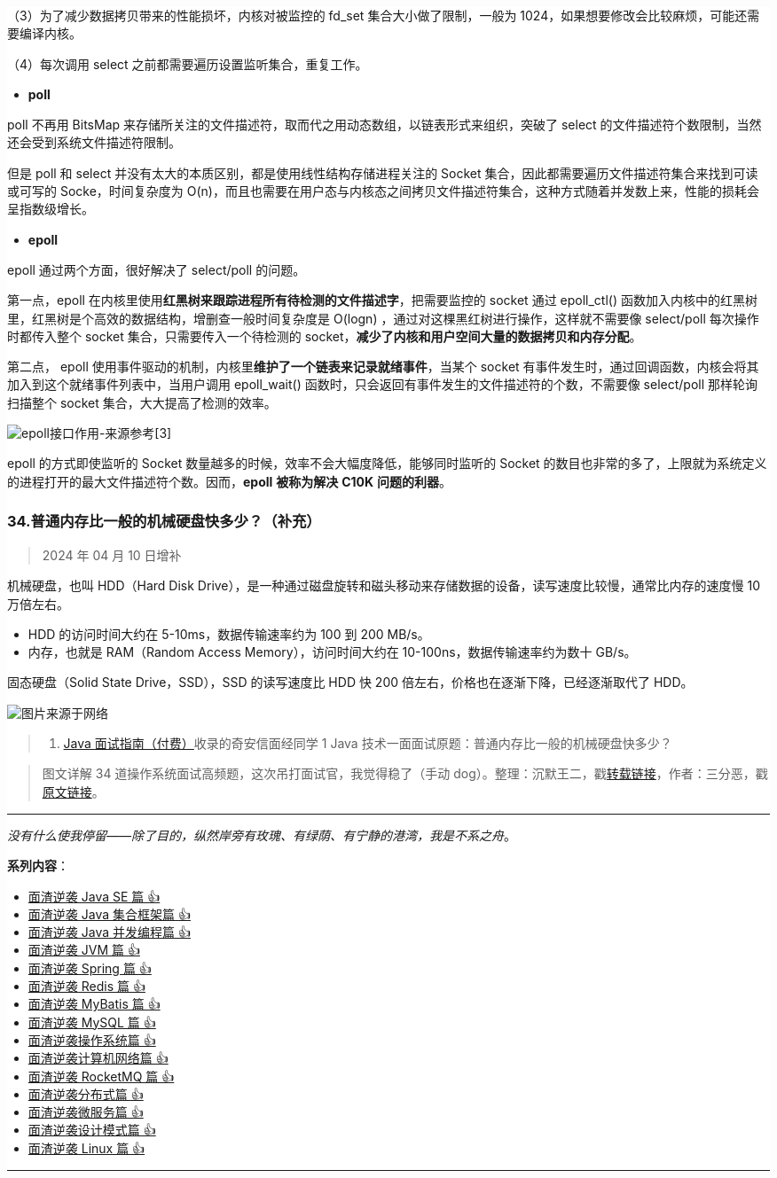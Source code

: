 （3）为了减少数据拷贝带来的性能损坏，内核对被监控的 fd_set 集合大小做了限制，一般为 1024，如果想要修改会比较麻烦，可能还需要编译内核。

（4）每次调用 select 之前都需要遍历设置监听集合，重复工作。

- **poll**

poll 不再⽤ BitsMap 来存储所关注的⽂件描述符，取⽽代之⽤动态数组，以链表形式来组织，突破了 select 的⽂件描述符个数限制，当然还会受到系统⽂件描述符限制。

但是 poll 和 select 并没有太⼤的本质区别，都是使⽤线性结构存储进程关注的 Socket 集合，因此都需要遍历⽂件描述符集合来找到可读或可写的 Socke，时间复杂度为 O(n)，⽽且也需要在⽤户态与内核态之间拷⻉⽂件描述符集合，这种⽅式随着并发数上来，性能的损耗会呈指数级增⻓。

- **epoll**

epoll 通过两个⽅⾯，很好解决了 select/poll 的问题。

第⼀点，epoll 在内核⾥使⽤**红⿊树来跟踪进程所有待检测的⽂件描述字**，把需要监控的 socket 通过 epoll_ctl() 函数加⼊内核中的红⿊树⾥，红⿊树是个⾼效的数据结构，增删查⼀般时间复杂度是 O(logn) ，通过对这棵⿊红树进⾏操作，这样就不需要像 select/poll 每次操作时都传⼊整个 socket 集合，只需要传⼊⼀个待检测的 socket，**减少了内核和⽤户空间⼤量的数据拷⻉和内存分配**。

第⼆点， epoll 使⽤事件驱动的机制，内核⾥**维护了⼀个链表来记录就绪事件**，当某个 socket 有事件发⽣时，通过回调函数，内核会将其加⼊到这个就绪事件列表中，当⽤户调⽤ epoll_wait() 函数时，只会返回有事件发⽣的⽂件描述符的个数，不需要像 select/poll 那样轮询扫描整个 socket 集合，⼤⼤提⾼了检测的效率。

![epoll接口作用-来源参考[3]](https://cdn.tobebetterjavaer.com/tobebetterjavaer/images/sidebar/sanfene/os-cca76ac4-cfb4-4374-8fc6-256cd4d3893f.png)

epoll 的⽅式即使监听的 Socket 数量越多的时候，效率不会⼤幅度降低，能够同时监听的 Socket 的数⽬也⾮常的多了，上限就为系统定义的进程打开的最⼤⽂件描述符个数。因⽽，**epoll** **被称为解决** **C10K** **问题的利器**。

### 34.普通内存比一般的机械硬盘快多少？（补充）

> 2024 年 04 月 10 日增补

机械硬盘，也叫 HDD（Hard Disk Drive），是一种通过磁盘旋转和磁头移动来存储数据的设备，读写速度比较慢，通常比内存的速度慢 10 万倍左右。

- HDD 的访问时间大约在 5-10ms，数据传输速率约为 100 到 200 MB/s。
- 内存，也就是 RAM（Random Access Memory），访问时间大约在 10-100ns，数据传输速率约为数十 GB/s。

固态硬盘（Solid State Drive，SSD），SSD 的读写速度比 HDD 快 200 倍左右，价格也在逐渐下降，已经逐渐取代了 HDD。

![图片来源于网络](https://cdn.tobebetterjavaer.com/stutymore/os-20240410101801.png)

> 1. [Java 面试指南（付费）](https://javabetter.cn/zhishixingqiu/mianshi.html)收录的奇安信面经同学 1 Java 技术一面面试原题：普通内存比一般的机械硬盘快多少？

> 图文详解 34 道操作系统面试高频题，这次吊打面试官，我觉得稳了（手动 dog）。整理：沉默王二，戳[转载链接](https://mp.weixin.qq.com/s/CYsn0M5ddDuG--mALmhsuw)，作者：三分恶，戳[原文链接](https://mp.weixin.qq.com/s/KMGyn-FLkvzsMH06LV4OfQ)。

---

_没有什么使我停留——除了目的，纵然岸旁有玫瑰、有绿荫、有宁静的港湾，我是不系之舟_。

**系列内容**：

- [面渣逆袭 Java SE 篇 👍](https://javabetter.cn/sidebar/sanfene/javase.html)
- [面渣逆袭 Java 集合框架篇 👍](https://javabetter.cn/sidebar/sanfene/javathread.html)
- [面渣逆袭 Java 并发编程篇 👍](https://javabetter.cn/sidebar/sanfene/collection.html)
- [面渣逆袭 JVM 篇 👍](https://javabetter.cn/sidebar/sanfene/jvm.html)
- [面渣逆袭 Spring 篇 👍](https://javabetter.cn/sidebar/sanfene/spring.html)
- [面渣逆袭 Redis 篇 👍](https://javabetter.cn/sidebar/sanfene/redis.html)
- [面渣逆袭 MyBatis 篇 👍](https://javabetter.cn/sidebar/sanfene/mybatis.html)
- [面渣逆袭 MySQL 篇 👍](https://javabetter.cn/sidebar/sanfene/mysql.html)
- [面渣逆袭操作系统篇 👍](https://javabetter.cn/sidebar/sanfene/os.html)
- [面渣逆袭计算机网络篇 👍](https://javabetter.cn/sidebar/sanfene/network.html)
- [面渣逆袭 RocketMQ 篇 👍](https://javabetter.cn/sidebar/sanfene/rocketmq.html)
- [面渣逆袭分布式篇 👍](https://javabetter.cn/sidebar/sanfene/fenbushi.html)
- [面渣逆袭微服务篇 👍](https://javabetter.cn/sidebar/sanfene/weifuwu.html)
- [面渣逆袭设计模式篇 👍](https://javabetter.cn/sidebar/sanfene/shejimoshi.html)
- [面渣逆袭 Linux 篇 👍](https://javabetter.cn/sidebar/sanfene/linux.html)

---